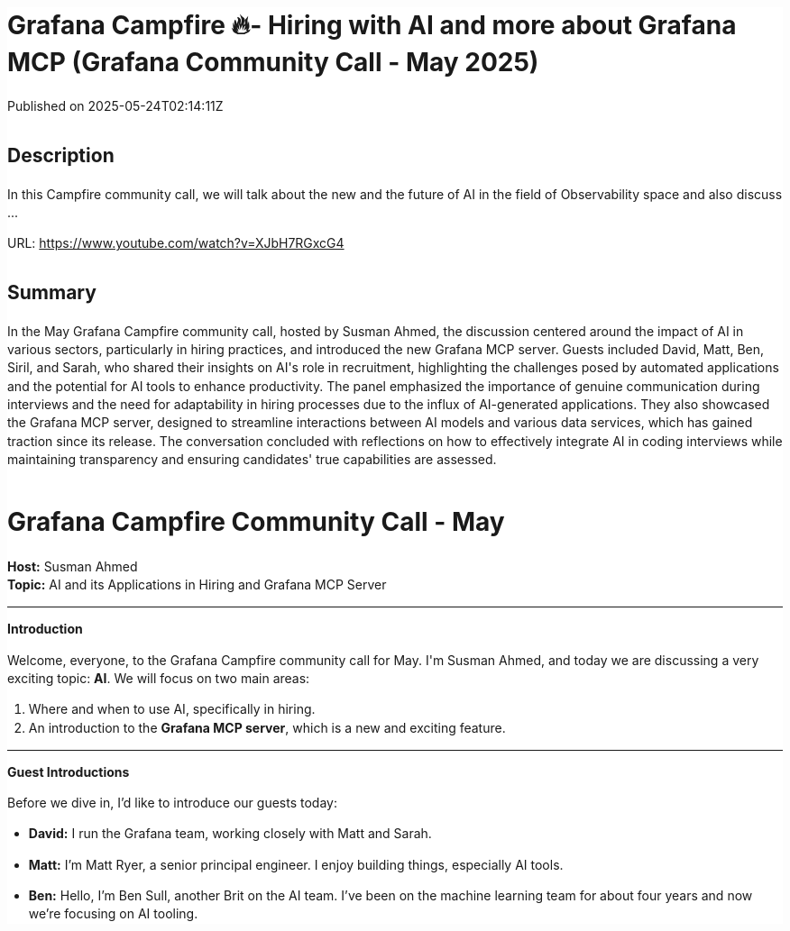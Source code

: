 # Grafana Campfire 🔥- Hiring with AI and more about Grafana MCP (Grafana Community Call - May 2025)

Published on 2025-05-24T02:14:11Z

## Description

In this Campfire community call, we will talk about the new and the future of AI in the field of Observability space and also discuss ...

URL: https://www.youtube.com/watch?v=XJbH7RGxcG4

## Summary

In the May Grafana Campfire community call, hosted by Susman Ahmed, the discussion centered around the impact of AI in various sectors, particularly in hiring practices, and introduced the new Grafana MCP server. Guests included David, Matt, Ben, Siril, and Sarah, who shared their insights on AI's role in recruitment, highlighting the challenges posed by automated applications and the potential for AI tools to enhance productivity. The panel emphasized the importance of genuine communication during interviews and the need for adaptability in hiring processes due to the influx of AI-generated applications. They also showcased the Grafana MCP server, designed to streamline interactions between AI models and various data services, which has gained traction since its release. The conversation concluded with reflections on how to effectively integrate AI in coding interviews while maintaining transparency and ensuring candidates' true capabilities are assessed.

# Grafana Campfire Community Call - May

**Host:** Susman Ahmed  
**Topic:** AI and its Applications in Hiring and Grafana MCP Server

---

**Introduction**

Welcome, everyone, to the Grafana Campfire community call for May. I'm Susman Ahmed, and today we are discussing a very exciting topic: **AI**. We will focus on two main areas: 

1. Where and when to use AI, specifically in hiring.
2. An introduction to the **Grafana MCP server**, which is a new and exciting feature.

---

**Guest Introductions**

Before we dive in, I’d like to introduce our guests today:

- **David:** I run the Grafana team, working closely with Matt and Sarah.
  
- **Matt:** I’m Matt Ryer, a senior principal engineer. I enjoy building things, especially AI tools.
  
- **Ben:** Hello, I’m Ben Sull, another Brit on the AI team. I’ve been on the machine learning team for about four years and now we’re focusing on AI tooling.
